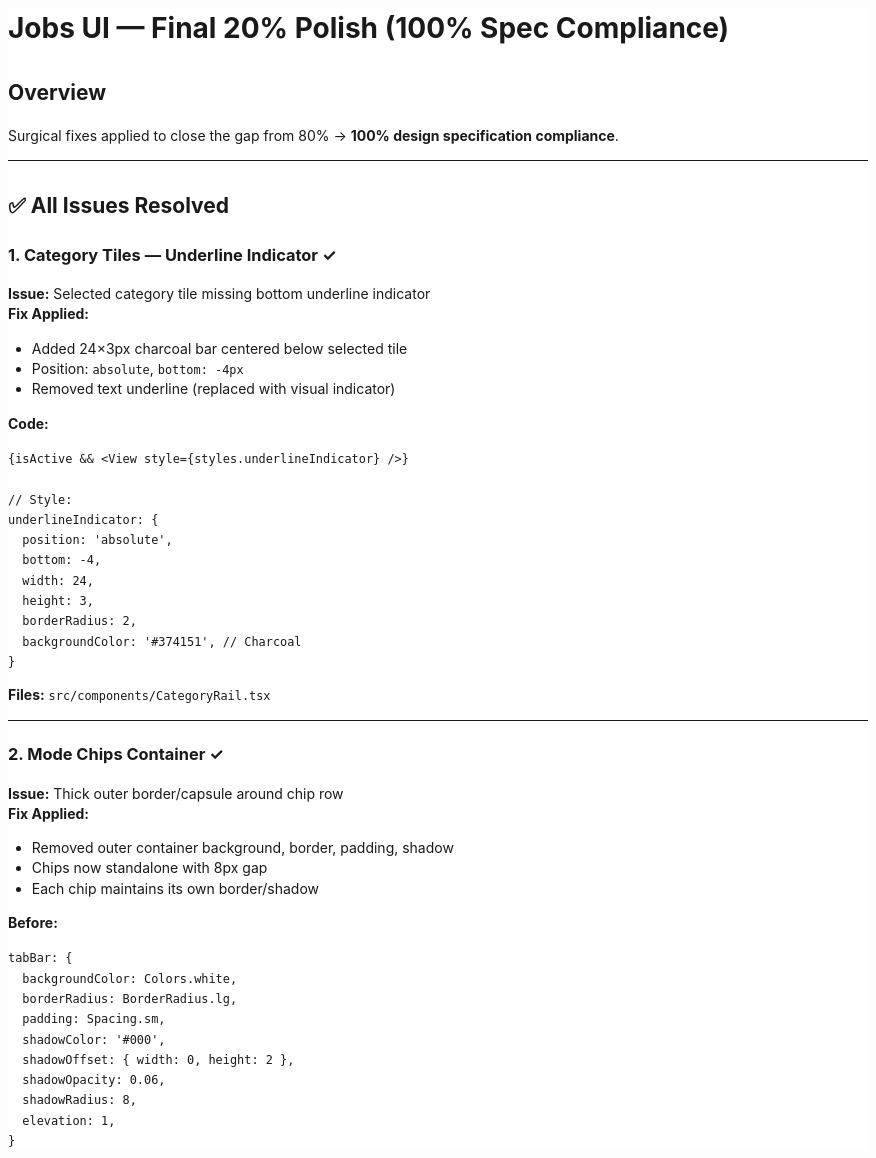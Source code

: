 # Jobs UI — Final 20% Polish (100% Spec Compliance)

## Overview
Surgical fixes applied to close the gap from 80% → **100% design specification compliance**.

---

## ✅ All Issues Resolved

### 1. **Category Tiles — Underline Indicator** ✓

**Issue:** Selected category tile missing bottom underline indicator  
**Fix Applied:**
- Added 24×3px charcoal bar centered below selected tile
- Position: `absolute`, `bottom: -4px`
- Removed text underline (replaced with visual indicator)

**Code:**
```tsx
{isActive && <View style={styles.underlineIndicator} />}

// Style:
underlineIndicator: {
  position: 'absolute',
  bottom: -4,
  width: 24,
  height: 3,
  borderRadius: 2,
  backgroundColor: '#374151', // Charcoal
}
```

**Files:** `src/components/CategoryRail.tsx`

---

### 2. **Mode Chips Container** ✓

**Issue:** Thick outer border/capsule around chip row  
**Fix Applied:**
- Removed outer container background, border, padding, shadow
- Chips now standalone with 8px gap
- Each chip maintains its own border/shadow

**Before:**
```tsx
tabBar: {
  backgroundColor: Colors.white,
  borderRadius: BorderRadius.lg,
  padding: Spacing.sm,
  shadowColor: '#000',
  shadowOffset: { width: 0, height: 2 },
  shadowOpacity: 0.06,
  shadowRadius: 8,
  elevation: 1,
}
```

